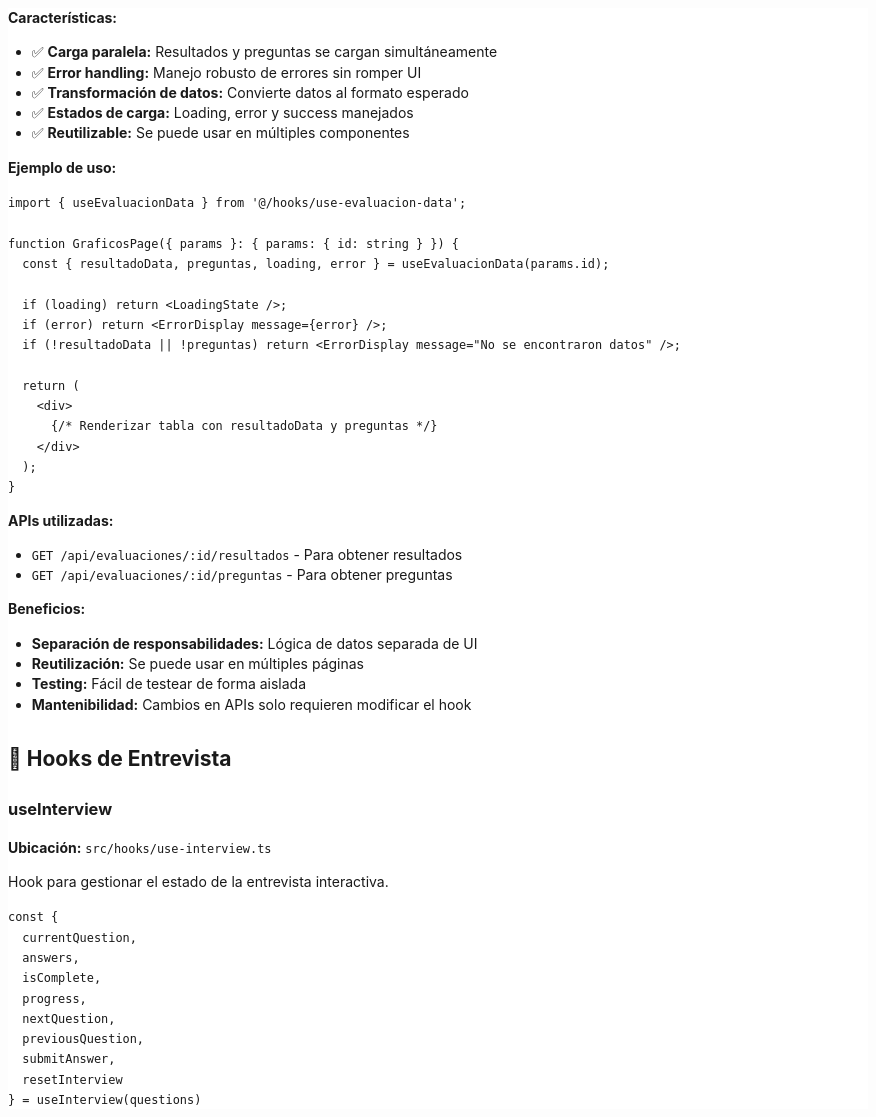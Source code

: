 **Características:**
- ✅ **Carga paralela:** Resultados y preguntas se cargan simultáneamente
- ✅ **Error handling:** Manejo robusto de errores sin romper UI
- ✅ **Transformación de datos:** Convierte datos al formato esperado
- ✅ **Estados de carga:** Loading, error y success manejados
- ✅ **Reutilizable:** Se puede usar en múltiples componentes

**Ejemplo de uso:**
```tsx
import { useEvaluacionData } from '@/hooks/use-evaluacion-data';

function GraficosPage({ params }: { params: { id: string } }) {
  const { resultadoData, preguntas, loading, error } = useEvaluacionData(params.id);

  if (loading) return <LoadingState />;
  if (error) return <ErrorDisplay message={error} />;
  if (!resultadoData || !preguntas) return <ErrorDisplay message="No se encontraron datos" />;

  return (
    <div>
      {/* Renderizar tabla con resultadoData y preguntas */}
    </div>
  );
}
```

**APIs utilizadas:**
- `GET /api/evaluaciones/:id/resultados` - Para obtener resultados
- `GET /api/evaluaciones/:id/preguntas` - Para obtener preguntas

**Beneficios:**
- **Separación de responsabilidades:** Lógica de datos separada de UI
- **Reutilización:** Se puede usar en múltiples páginas
- **Testing:** Fácil de testear de forma aislada
- **Mantenibilidad:** Cambios en APIs solo requieren modificar el hook

## 🎤 Hooks de Entrevista

### useInterview
**Ubicación:** `src/hooks/use-interview.ts`

Hook para gestionar el estado de la entrevista interactiva.

```tsx
const {
  currentQuestion,
  answers,
  isComplete,
  progress,
  nextQuestion,
  previousQuestion,
  submitAnswer,
  resetInterview
} = useInterview(questions)
```
